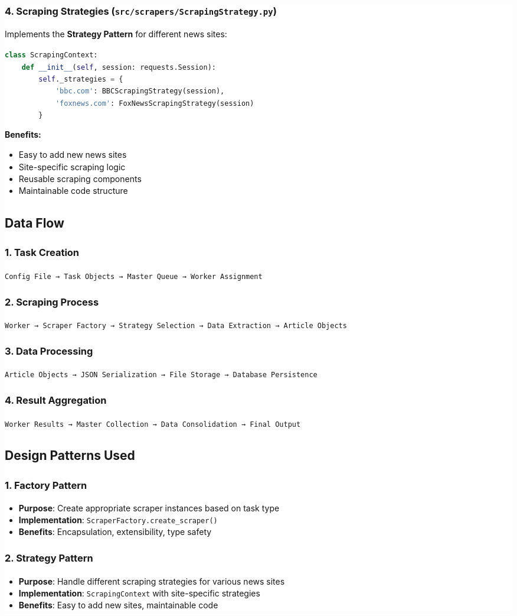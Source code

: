 ### 4. Scraping Strategies (`src/scrapers/ScrapingStrategy.py`)

Implements the **Strategy Pattern** for different news sites:

```python
class ScrapingContext:
    def __init__(self, session: requests.Session):
        self._strategies = {
            'bbc.com': BBCScrapingStrategy(session),
            'foxnews.com': FoxNewsScrapingStrategy(session)
        }
```

**Benefits:**
- Easy to add new news sites
- Site-specific scraping logic
- Reusable scraping components
- Maintainable code structure

## Data Flow

### 1. Task Creation
```
Config File → Task Objects → Master Queue → Worker Assignment
```

### 2. Scraping Process
```
Worker → Scraper Factory → Strategy Selection → Data Extraction → Article Objects
```

### 3. Data Processing
```
Article Objects → JSON Serialization → File Storage → Database Persistence
```

### 4. Result Aggregation
```
Worker Results → Master Collection → Data Consolidation → Final Output
```

## Design Patterns Used

### 1. Factory Pattern
- **Purpose**: Create appropriate scraper instances based on task type
- **Implementation**: `ScraperFactory.create_scraper()`
- **Benefits**: Encapsulation, extensibility, type safety

### 2. Strategy Pattern
- **Purpose**: Handle different scraping strategies for various news sites
- **Implementation**: `ScrapingContext` with site-specific strategies
- **Benefits**: Easy to add new sites, maintainable code
